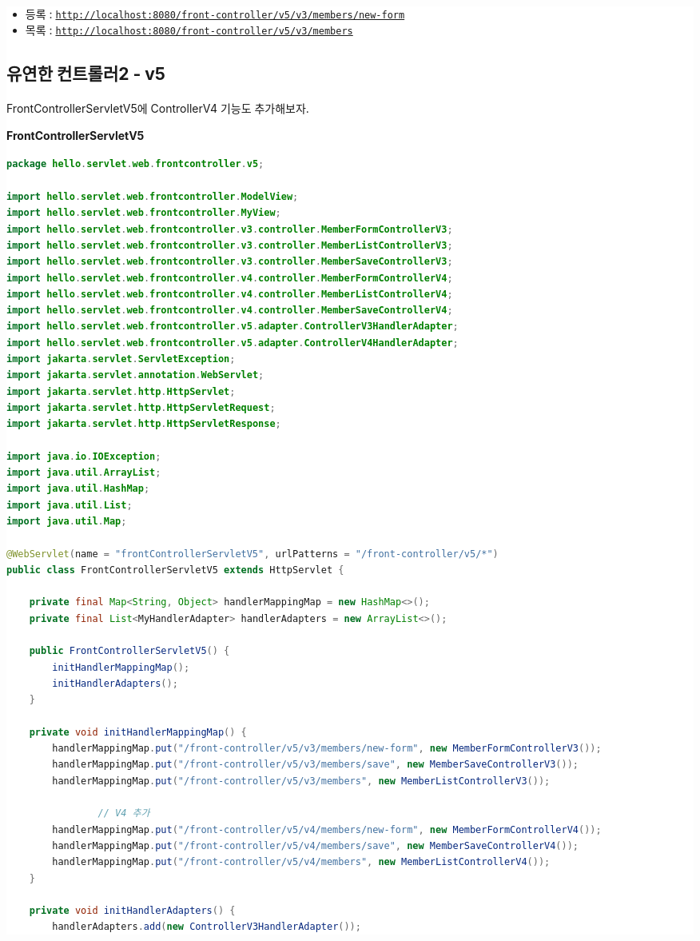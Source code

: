 - 등록 : [`http://localhost:8080/front-controller/v5/v3/members/new-form`](http://localhost:8080/front-controller/v5/v3/members/new-form)
- 목록 : [`http://localhost:8080/front-controller/v5/v3/members`](http://localhost:8080/front-controller/v5/v3/members)

## 유연한 컨트롤러2 - v5

FrontControllerServletV5에 ControllerV4 기능도 추가해보자.

**FrontControllerServletV5**

```java
package hello.servlet.web.frontcontroller.v5;

import hello.servlet.web.frontcontroller.ModelView;
import hello.servlet.web.frontcontroller.MyView;
import hello.servlet.web.frontcontroller.v3.controller.MemberFormControllerV3;
import hello.servlet.web.frontcontroller.v3.controller.MemberListControllerV3;
import hello.servlet.web.frontcontroller.v3.controller.MemberSaveControllerV3;
import hello.servlet.web.frontcontroller.v4.controller.MemberFormControllerV4;
import hello.servlet.web.frontcontroller.v4.controller.MemberListControllerV4;
import hello.servlet.web.frontcontroller.v4.controller.MemberSaveControllerV4;
import hello.servlet.web.frontcontroller.v5.adapter.ControllerV3HandlerAdapter;
import hello.servlet.web.frontcontroller.v5.adapter.ControllerV4HandlerAdapter;
import jakarta.servlet.ServletException;
import jakarta.servlet.annotation.WebServlet;
import jakarta.servlet.http.HttpServlet;
import jakarta.servlet.http.HttpServletRequest;
import jakarta.servlet.http.HttpServletResponse;

import java.io.IOException;
import java.util.ArrayList;
import java.util.HashMap;
import java.util.List;
import java.util.Map;

@WebServlet(name = "frontControllerServletV5", urlPatterns = "/front-controller/v5/*")
public class FrontControllerServletV5 extends HttpServlet {

    private final Map<String, Object> handlerMappingMap = new HashMap<>();
    private final List<MyHandlerAdapter> handlerAdapters = new ArrayList<>();

    public FrontControllerServletV5() {
        initHandlerMappingMap();
        initHandlerAdapters();
    }

    private void initHandlerMappingMap() {
        handlerMappingMap.put("/front-controller/v5/v3/members/new-form", new MemberFormControllerV3());
        handlerMappingMap.put("/front-controller/v5/v3/members/save", new MemberSaveControllerV3());
        handlerMappingMap.put("/front-controller/v5/v3/members", new MemberListControllerV3());

				// V4 추가
        handlerMappingMap.put("/front-controller/v5/v4/members/new-form", new MemberFormControllerV4());
        handlerMappingMap.put("/front-controller/v5/v4/members/save", new MemberSaveControllerV4());
        handlerMappingMap.put("/front-controller/v5/v4/members", new MemberListControllerV4());
    }

    private void initHandlerAdapters() {
        handlerAdapters.add(new ControllerV3HandlerAdapter());
```